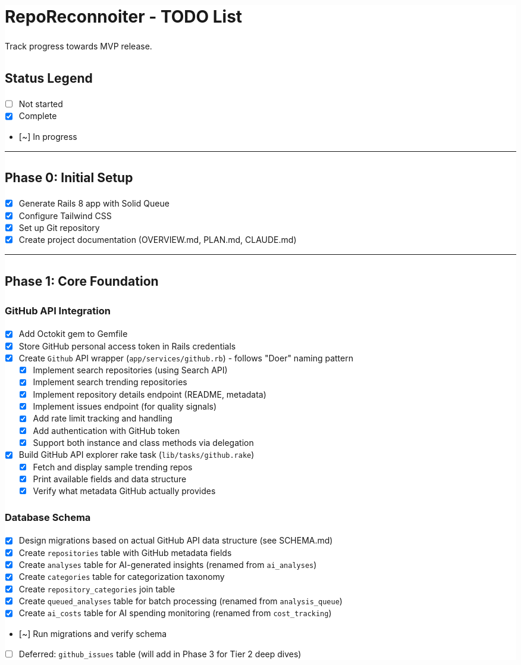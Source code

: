 # RepoReconnoiter - TODO List

Track progress towards MVP release.

## Status Legend

- [ ] Not started
- [x] Complete
- [~] In progress

---

## Phase 0: Initial Setup

- [x] Generate Rails 8 app with Solid Queue
- [x] Configure Tailwind CSS
- [x] Set up Git repository
- [x] Create project documentation (OVERVIEW.md, PLAN.md, CLAUDE.md)

---

## Phase 1: Core Foundation

### GitHub API Integration

- [x] Add Octokit gem to Gemfile
- [x] Store GitHub personal access token in Rails credentials
- [x] Create `Github` API wrapper (`app/services/github.rb`) - follows "Doer" naming pattern
  - [x] Implement search repositories (using Search API)
  - [x] Implement search trending repositories
  - [x] Implement repository details endpoint (README, metadata)
  - [x] Implement issues endpoint (for quality signals)
  - [x] Add rate limit tracking and handling
  - [x] Add authentication with GitHub token
  - [x] Support both instance and class methods via delegation
- [x] Build GitHub API explorer rake task (`lib/tasks/github.rake`)
  - [x] Fetch and display sample trending repos
  - [x] Print available fields and data structure
  - [x] Verify what metadata GitHub actually provides

### Database Schema

- [x] Design migrations based on actual GitHub API data structure (see SCHEMA.md)
- [x] Create `repositories` table with GitHub metadata fields
- [x] Create `analyses` table for AI-generated insights (renamed from `ai_analyses`)
- [x] Create `categories` table for categorization taxonomy
- [x] Create `repository_categories` join table
- [x] Create `queued_analyses` table for batch processing (renamed from `analysis_queue`)
- [x] Create `ai_costs` table for AI spending monitoring (renamed from `cost_tracking`)
- [~] Run migrations and verify schema
- [ ] Deferred: `github_issues` table (will add in Phase 3 for Tier 2 deep dives)
